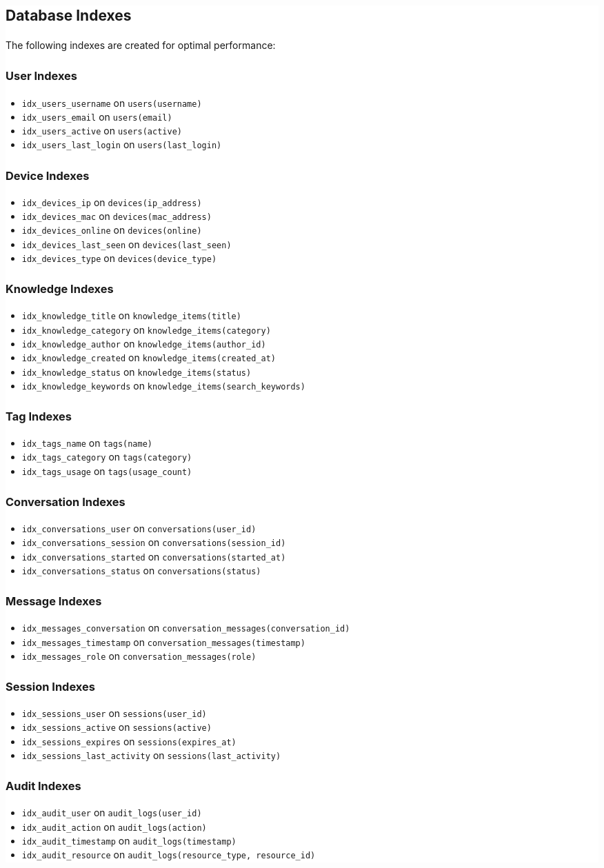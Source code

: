 ## Database Indexes

The following indexes are created for optimal performance:

### User Indexes
- `idx_users_username` on `users(username)`
- `idx_users_email` on `users(email)`
- `idx_users_active` on `users(active)`
- `idx_users_last_login` on `users(last_login)`

### Device Indexes
- `idx_devices_ip` on `devices(ip_address)`
- `idx_devices_mac` on `devices(mac_address)`
- `idx_devices_online` on `devices(online)`
- `idx_devices_last_seen` on `devices(last_seen)`
- `idx_devices_type` on `devices(device_type)`

### Knowledge Indexes
- `idx_knowledge_title` on `knowledge_items(title)`
- `idx_knowledge_category` on `knowledge_items(category)`
- `idx_knowledge_author` on `knowledge_items(author_id)`
- `idx_knowledge_created` on `knowledge_items(created_at)`
- `idx_knowledge_status` on `knowledge_items(status)`
- `idx_knowledge_keywords` on `knowledge_items(search_keywords)`

### Tag Indexes
- `idx_tags_name` on `tags(name)`
- `idx_tags_category` on `tags(category)`
- `idx_tags_usage` on `tags(usage_count)`

### Conversation Indexes
- `idx_conversations_user` on `conversations(user_id)`
- `idx_conversations_session` on `conversations(session_id)`
- `idx_conversations_started` on `conversations(started_at)`
- `idx_conversations_status` on `conversations(status)`

### Message Indexes
- `idx_messages_conversation` on `conversation_messages(conversation_id)`
- `idx_messages_timestamp` on `conversation_messages(timestamp)`
- `idx_messages_role` on `conversation_messages(role)`

### Session Indexes
- `idx_sessions_user` on `sessions(user_id)`
- `idx_sessions_active` on `sessions(active)`
- `idx_sessions_expires` on `sessions(expires_at)`
- `idx_sessions_last_activity` on `sessions(last_activity)`

### Audit Indexes
- `idx_audit_user` on `audit_logs(user_id)`
- `idx_audit_action` on `audit_logs(action)`
- `idx_audit_timestamp` on `audit_logs(timestamp)`
- `idx_audit_resource` on `audit_logs(resource_type, resource_id)`
